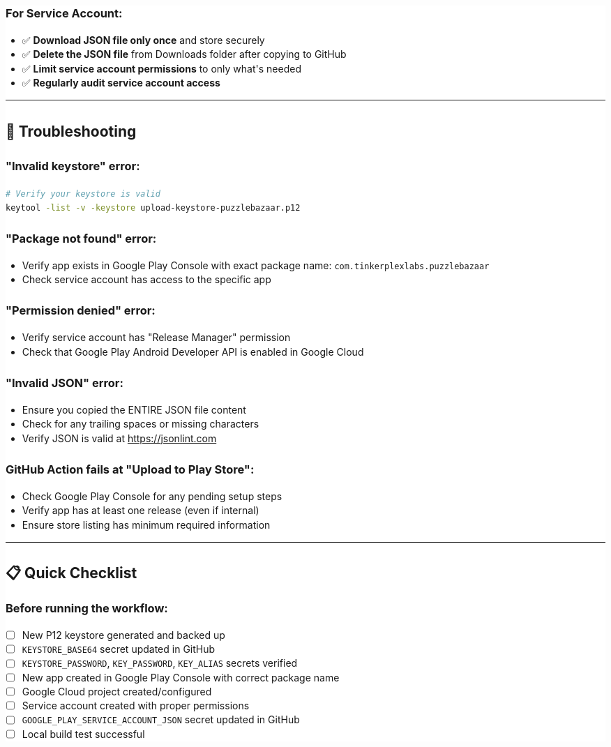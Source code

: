 ### For Service Account:
- ✅ **Download JSON file only once** and store securely
- ✅ **Delete the JSON file** from Downloads folder after copying to GitHub
- ✅ **Limit service account permissions** to only what's needed
- ✅ **Regularly audit service account access**

---

## 🐛 **Troubleshooting**

### "Invalid keystore" error:
```bash
# Verify your keystore is valid
keytool -list -v -keystore upload-keystore-puzzlebazaar.p12
```

### "Package not found" error:
- Verify app exists in Google Play Console with exact package name: `com.tinkerplexlabs.puzzlebazaar`
- Check service account has access to the specific app

### "Permission denied" error:
- Verify service account has "Release Manager" permission
- Check that Google Play Android Developer API is enabled in Google Cloud

### "Invalid JSON" error:
- Ensure you copied the ENTIRE JSON file content
- Check for any trailing spaces or missing characters
- Verify JSON is valid at https://jsonlint.com

### GitHub Action fails at "Upload to Play Store":
- Check Google Play Console for any pending setup steps
- Verify app has at least one release (even if internal)
- Ensure store listing has minimum required information

---

## 📋 **Quick Checklist**

### Before running the workflow:
- [ ] New P12 keystore generated and backed up
- [ ] `KEYSTORE_BASE64` secret updated in GitHub
- [ ] `KEYSTORE_PASSWORD`, `KEY_PASSWORD`, `KEY_ALIAS` secrets verified
- [ ] New app created in Google Play Console with correct package name
- [ ] Google Cloud project created/configured
- [ ] Service account created with proper permissions
- [ ] `GOOGLE_PLAY_SERVICE_ACCOUNT_JSON` secret updated in GitHub
- [ ] Local build test successful
